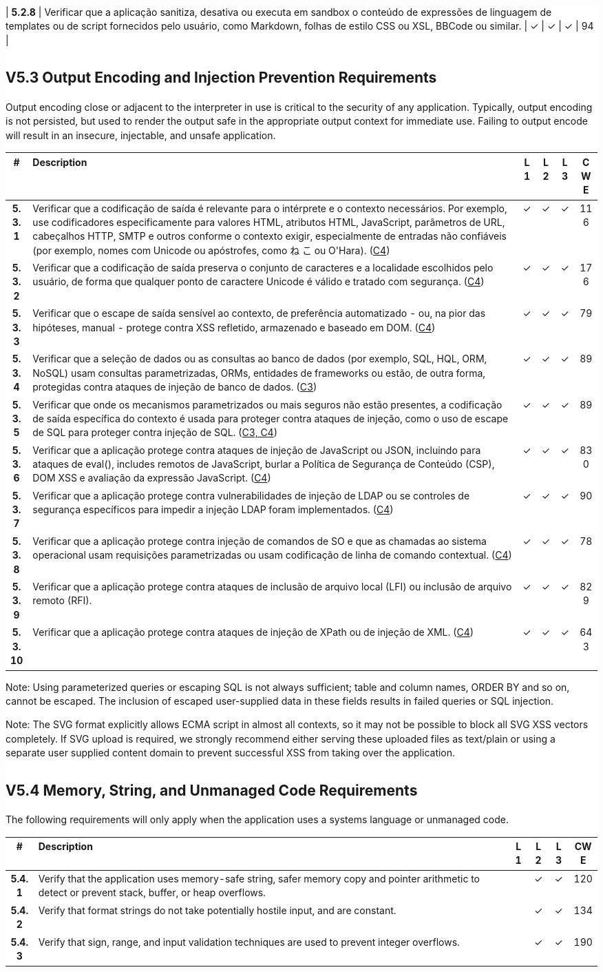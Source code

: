 | **5.2.8** | Verificar que a aplicação sanitiza, desativa ou executa em sandbox o conteúdo de expressões de linguagem de templates ou de script fornecidos pelo usuário, como Markdown, folhas de estilo CSS ou XSL, BBCode ou similar. | ✓ | ✓ | ✓ | 94 |

## V5.3 Output Encoding and Injection Prevention Requirements

Output encoding close or adjacent to the interpreter in use is critical to the security of any application. Typically, output encoding is not persisted, but used to render the output safe in the appropriate output context for immediate use. Failing to output encode will result in an insecure, injectable, and unsafe application.

| # | Description | L1 | L2 | L3 | CWE |
| :---: | :--- | :---: | :---:| :---: | :---: |
| **5.3.1** | Verificar que a codificação de saída é relevante para o intérprete e o contexto necessários. Por exemplo, use codificadores especificamente para valores HTML, atributos HTML, JavaScript, parâmetros de URL, cabeçalhos HTTP, SMTP e outros conforme o contexto exigir, especialmente de entradas não confiáveis (por exemplo, nomes com Unicode ou apóstrofes, como ね こ ou O'Hara). ([C4](https://owasp.org/www-project-proactive-controls/#div-numbering)) | ✓ | ✓ | ✓ | 116 |
| **5.3.2** | Verificar que a codificação de saída preserva o conjunto de caracteres e a localidade escolhidos pelo usuário, de forma que qualquer ponto de caractere Unicode é válido e tratado com segurança. ([C4](https://owasp.org/www-project-proactive-controls/#div-numbering)) | ✓ | ✓ | ✓ | 176 |
| **5.3.3** | Verificar que o escape de saída sensível ao contexto, de preferência automatizado - ou, na pior das hipóteses, manual - protege contra XSS refletido, armazenado e baseado em DOM. ([C4](https://owasp.org/www-project-proactive-controls/#div-numbering)) | ✓ | ✓ | ✓ | 79 |
| **5.3.4** | Verificar que a seleção de dados ou as consultas ao banco de dados (por exemplo, SQL, HQL, ORM, NoSQL) usam consultas parametrizadas, ORMs, entidades de frameworks ou estão, de outra forma, protegidas contra ataques de injeção de banco de dados. ([C3](https://owasp.org/www-project-proactive-controls/#div-numbering)) | ✓ | ✓ | ✓ | 89 |
| **5.3.5** | Verificar que onde os mecanismos parametrizados ou mais seguros não estão presentes, a codificação de saída específica do contexto é usada para proteger contra ataques de injeção, como o uso de escape de SQL para proteger contra injeção de SQL. ([C3, C4](https://owasp.org/www-project-proactive-controls/#div-numbering)) | ✓ | ✓ | ✓ | 89 |
| **5.3.6** | Verificar que a aplicação protege contra ataques de injeção de JavaScript ou JSON, incluindo para ataques de eval(), includes remotos de JavaScript, burlar a Política de Segurança de Conteúdo (CSP), DOM XSS e avaliação da expressão JavaScript. ([C4](https://owasp.org/www-project-proactive-controls/#div-numbering)) | ✓ | ✓ | ✓ | 830 |
| **5.3.7** | Verificar que a aplicação protege contra vulnerabilidades de injeção de LDAP ou se controles de segurança específicos para impedir a injeção LDAP foram implementados. ([C4](https://owasp.org/www-project-proactive-controls/#div-numbering)) | ✓ | ✓ | ✓ | 90 |
| **5.3.8** | Verificar que a aplicação protege contra injeção de comandos de SO e que as chamadas ao sistema operacional usam requisições parametrizadas ou usam codificação de linha de comando contextual. ([C4](https://owasp.org/www-project-proactive-controls/#div-numbering)) | ✓ | ✓ | ✓ | 78 |
| **5.3.9** | Verificar que a aplicação protege contra ataques de inclusão de arquivo local (LFI) ou inclusão de arquivo remoto (RFI). | ✓ | ✓ | ✓ | 829 |
| **5.3.10** | Verificar que a aplicação protege contra ataques de injeção de XPath ou de injeção de XML. ([C4](https://owasp.org/www-project-proactive-controls/#div-numbering)) | ✓ | ✓ | ✓ | 643 |

Note: Using parameterized queries or escaping SQL is not always sufficient; table and column names, ORDER BY and so on, cannot be escaped. The inclusion of escaped user-supplied data in these fields results in failed queries or SQL injection.

Note: The SVG format explicitly allows ECMA script in almost all contexts, so it may not be possible to block all SVG XSS vectors completely. If SVG upload is required, we strongly recommend either serving these uploaded files as text/plain or using a separate user supplied content domain to prevent successful XSS from taking over the application.

## V5.4 Memory, String, and Unmanaged Code Requirements

The following requirements will only apply when the application uses a systems language or unmanaged code.

| # | Description | L1 | L2 | L3 | CWE |
| :---: | :--- | :---: | :---:| :---: | :---: |
| **5.4.1** | Verify that the application uses memory-safe string, safer memory copy and pointer arithmetic to detect or prevent stack, buffer, or heap overflows. |  | ✓ | ✓ | 120 |
| **5.4.2** | Verify that format strings do not take potentially hostile input, and are constant. |  | ✓ | ✓ | 134 |
| **5.4.3** | Verify that sign, range, and input validation techniques are used to prevent integer overflows. |  | ✓ | ✓ | 190 |
